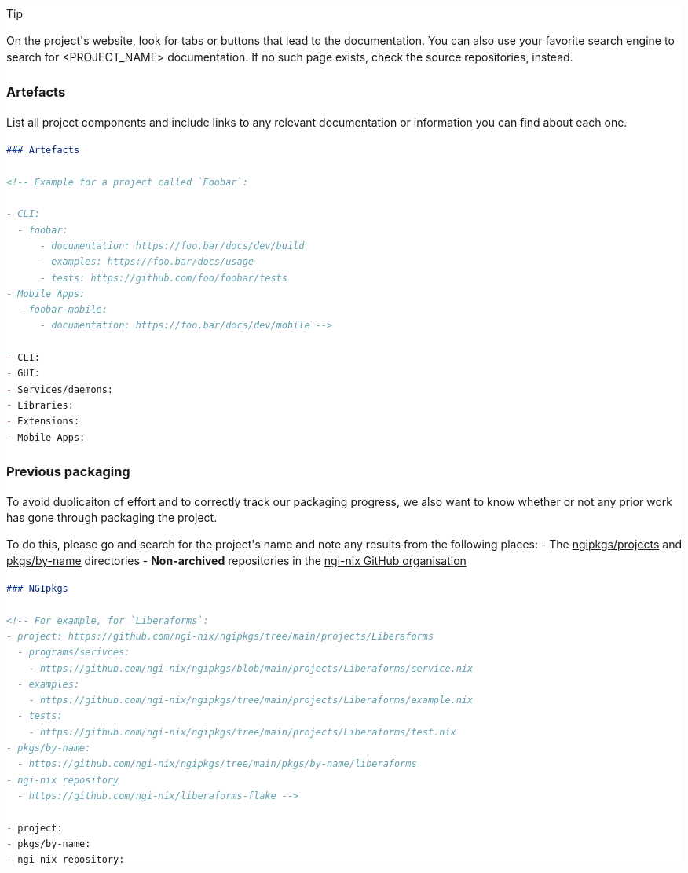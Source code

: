 > [!TIP]
>
> On the project's website, look for tabs or buttons that lead to the documentation.
> You can also use your favorite search engine to search for <PROJECT_NAME> documentation.
> If no such page exists, check the source repositories, instead.

### Artefacts

List all project components and include links to any relevant documentation or information you can find about each one.

   ```markdown
   ### Artefacts

   <!-- Example for a project called `Foobar`:

   - CLI:
     - foobar:
         - documentation: https://foo.bar/docs/dev/build
         - examples: https://foo.bar/docs/usage
         - tests: https://github.com/foo/foobar/tests
   - Mobile Apps:
     - foobar-mobile:
         - documentation: https://foo.bar/docs/dev/mobile -->

   - CLI:
   - GUI:
   - Services/daemons:
   - Libraries:
   - Extensions:
   - Mobile Apps:
   ```

### Previous packaging

To avoid duplicaiton of effort and to correctly track our packaging progress, we also want to know whether or not any prior work has gone through packaging the project.

To do this, please go and search for the project's name and note any results from the following places:
    - The [ngipkgs/projects](https://github.com/ngi-nix/ngipkgs/tree/main/projects) and [pkgs/by-name](https://github.com/ngi-nix/ngipkgs/tree/main/pkgs/by-name) directories
    - **Non-archived** repositories in the [ngi-nix GitHub organisation](https://github.com/orgs/ngi-nix/repositories?language=&q=archived%3Afalse+&sort=&type=all)

   ```markdown
   ### NGIpkgs

   <!-- For example, for `Liberaforms`:
   - project: https://github.com/ngi-nix/ngipkgs/tree/main/projects/Liberaforms
     - programs/serivces:
       - https://github.com/ngi-nix/ngipkgs/blob/main/projects/Liberaforms/service.nix
     - examples:
       - https://github.com/ngi-nix/ngipkgs/tree/main/projects/Liberaforms/example.nix
     - tests:
       - https://github.com/ngi-nix/ngipkgs/tree/main/projects/Liberaforms/test.nix
   - pkgs/by-name:
     - https://github.com/ngi-nix/ngipkgs/tree/main/pkgs/by-name/liberaforms
   - ngi-nix repository
     - https://github.com/ngi-nix/liberaforms-flake -->

   - project:
   - pkgs/by-name:
   - ngi-nix repository:
   ```
